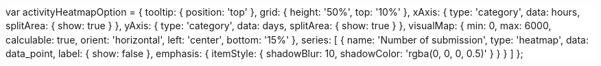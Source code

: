 var activityHeatmapOption = {
  tooltip: {
    position: 'top'
  },
  grid: {
    height: '50%',
    top: '10%'
  },
  xAxis: {
    type: 'category',
    data: hours,
    splitArea: {
      show: true
    }
  },
  yAxis: {
    type: 'category',
    data: days,
    splitArea: {
      show: true
    }
  },
  visualMap: {
    min: 0,
    max: 6000,
    calculable: true,
    orient: 'horizontal',
    left: 'center',
    bottom: '15%'
  },
  series: [
    {
      name: 'Number of submission',
      type: 'heatmap',
      data: data_point,
      label: {
        show: false
      },
      emphasis: {
        itemStyle: {
          shadowBlur: 10,
          shadowColor: 'rgba(0, 0, 0, 0.5)'
        }
      }
    }
  ]
};
</script>
